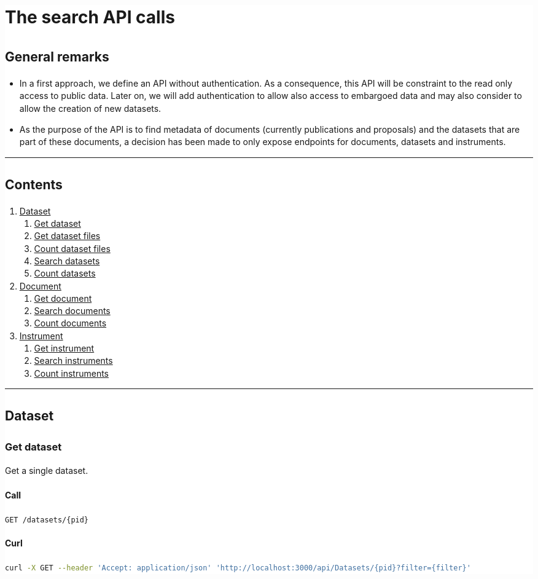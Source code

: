 # The search API calls

## General remarks

- In a first approach, we define an API without authentication. As a
  consequence, this API will be constraint to the read only access to
  public data. Later on, we will add authentication to allow also
  access to embargoed data and may also consider to allow the creation
  of new datasets.
  
- As the purpose of the API is to find metadata of documents
  (currently publications and proposals) and the datasets that are
  part of these documents, a decision has been made to only expose
  endpoints for documents, datasets and instruments.

---

## Contents

1. [Dataset](#dataset)
   1. [Get dataset](#get-dataset)
   2. [Get dataset files](#get-dataset-files)
   3. [Count dataset files](#count-dataset-files)
   4. [Search datasets](#search-datasets)
   5. [Count datasets](#count-datasets)
2. [Document](#document)
   1. [Get document](#get-document)
   2. [Search documents](#search-documents)
   3. [Count documents](#count-documents)
3. [Instrument](#instrument)
   1. [Get instrument](#get-instrument)
   2. [Search instruments](#search-instruments)
   3. [Count instruments](#count-instruments)

---

## Dataset

### Get dataset

Get a single dataset.

#### Call

`GET /datasets/{pid}`

#### Curl
```sh
curl -X GET --header 'Accept: application/json' 'http://localhost:3000/api/Datasets/{pid}?filter={filter}'
```
